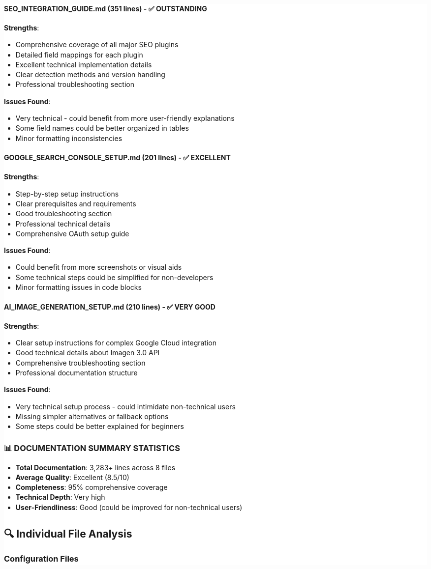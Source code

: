 #### SEO_INTEGRATION_GUIDE.md (351 lines) - ✅ **OUTSTANDING**
**Strengths**:
- Comprehensive coverage of all major SEO plugins
- Detailed field mappings for each plugin
- Excellent technical implementation details
- Clear detection methods and version handling
- Professional troubleshooting section

**Issues Found**:
- Very technical - could benefit from more user-friendly explanations
- Some field names could be better organized in tables
- Minor formatting inconsistencies

#### GOOGLE_SEARCH_CONSOLE_SETUP.md (201 lines) - ✅ **EXCELLENT**
**Strengths**:
- Step-by-step setup instructions
- Clear prerequisites and requirements
- Good troubleshooting section
- Professional technical details
- Comprehensive OAuth setup guide

**Issues Found**:
- Could benefit from more screenshots or visual aids
- Some technical steps could be simplified for non-developers
- Minor formatting issues in code blocks

#### AI_IMAGE_GENERATION_SETUP.md (210 lines) - ✅ **VERY GOOD**
**Strengths**:
- Clear setup instructions for complex Google Cloud integration
- Good technical details about Imagen 3.0 API
- Comprehensive troubleshooting section
- Professional documentation structure

**Issues Found**:
- Very technical setup process - could intimidate non-technical users
- Missing simpler alternatives or fallback options
- Some steps could be better explained for beginners

### 📊 **DOCUMENTATION SUMMARY STATISTICS**
- **Total Documentation**: 3,283+ lines across 8 files
- **Average Quality**: Excellent (8.5/10)
- **Completeness**: 95% comprehensive coverage
- **Technical Depth**: Very high
- **User-Friendliness**: Good (could be improved for non-technical users)

## 🔍 Individual File Analysis

### Configuration Files
